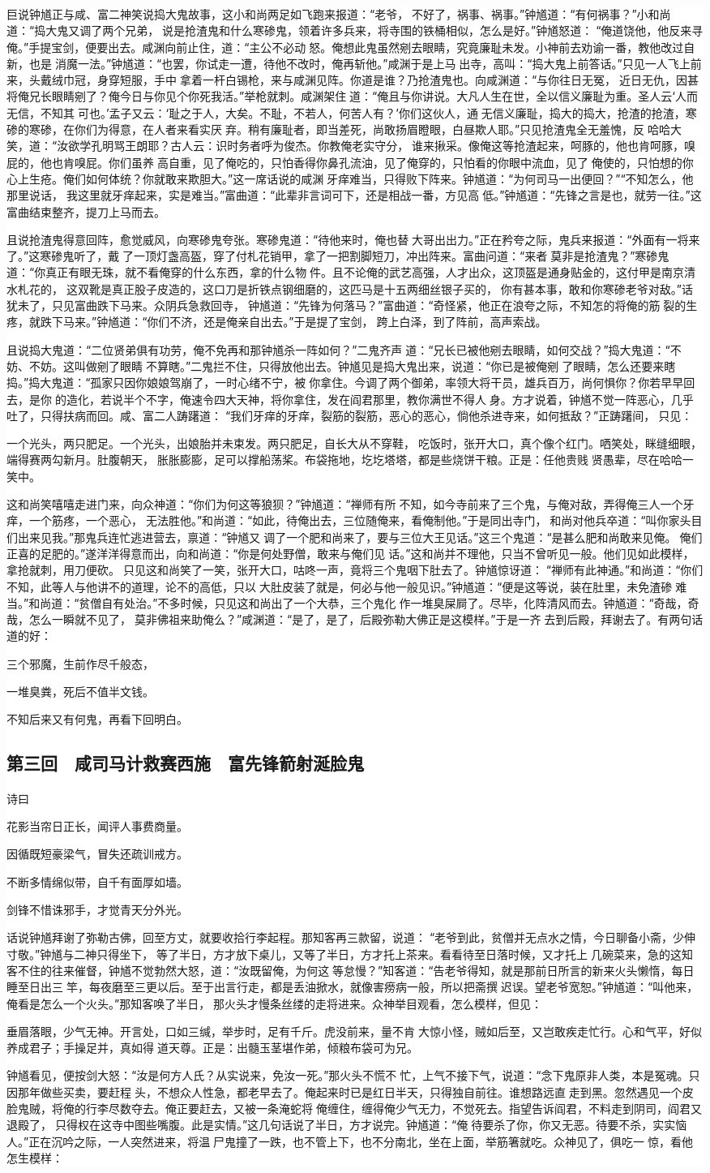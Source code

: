巨说钟馗正与咸、富二神笑说捣大鬼故事，这小和尚两足如飞跑来报道：“老爷， 不好了，祸事、祸事。”钟馗道：“有何祸事？”小和尚道：“捣大鬼又调了两个兄弟， 说是抢渣鬼和什么寒碜鬼，领着许多兵来，将寺围的铁桶相似，怎么是好。”钟馗怒道： “俺道饶他，他反来寻俺。”手提宝剑，便要出去。咸渊向前止住，道：“主公不必动 怒。俺想此鬼虽然剜去眼睛，究竟廉耻未发。小神前去劝谕一番，教他改过自新，也是 消魔一法。”钟馗道：“也罢，你试走一遭，待他不改时，俺再斩他。”咸渊于是上马 出寺，高叫：“捣大鬼上前答话。”只见一人飞上前来，头戴绒巾冠，身穿短服，手中 拿着一杆白锡枪，来与咸渊见阵。你道是谁？乃抢渣鬼也。向咸渊道：“与你往日无冤， 近日无仇，因甚将俺兄长眼睛剜了？俺今日与你见个你死我活。”举枪就刺。咸渊架住 道：“俺且与你讲说。大凡人生在世，全以信义廉耻为重。圣人云‘人而无信，不知其 可也。’孟子又云：‘耻之于人，大矣。不耻，不若人，何苦人有？’你们这伙人，通 无信义廉耻，捣大的捣大，抢渣的抢渣，寒碜的寒碜，在你们为得意，在人者来看实厌 弃。稍有廉耻者，即当差死，尚敢扬眉瞪眼，白昼欺人耶。”只见抢渣鬼全无羞愧，反 哈哈大笑，道：“汝欲学孔明骂王朗耶？古人云：识时务者呼为俊杰。你教俺老实守分， 谁来揪采。像俺这等抢渣起来，呵豚的，他也肯呵豚，嗅屁的，他也肯嗅屁。你们虽养 高自重，见了俺吃的，只怕香得你鼻孔流油，见了俺穿的，只怕看的你眼中流血，见了 俺使的，只怕想的你心上生疮。俺们如何体统？你就敢来欺胆大。”这一席话说的咸渊 牙痒难当，只得败下阵来。钟馗道：“为何司马一出便回？”“不知怎么，他那里说话， 我这里就牙痒起来，实是难当。”富曲道：“此辈非言词可下，还是相战一番，方见高 低。”钟馗道：“先锋之言是也，就劳一往。”这富曲结束整齐，提刀上马而去。  

且说抢渣鬼得意回阵，愈觉威风，向寒碜鬼夸张。寒碜鬼道：“待他来时，俺也替 大哥出出力。”正在矜夸之际，鬼兵来报道：“外面有一将来了。”这寒碜鬼听了，戴 了一顶灯盏高盔，穿了付札花销甲，拿了一把割脚短刀，冲出阵来。富曲问道：“来者 莫非是抢渣鬼？”寒碜鬼道：“你真正有眼无珠，就不看俺穿的什么东西，拿的什么物 件。且不论俺的武艺高强，人才出众，这顶盔是通身贴金的，这付甲是南京清水札花的， 这双靴是真正股子皮造的，这口刀是折铁点钢细磨的，这匹马是十五两细丝银子买的， 你有甚本事，敢和你寒碜老爷对敌。”话犹未了，只见富曲跌下马来。众阴兵急救回寺， 钟馗道：“先锋为何落马？”富曲道：“奇怪紧，他正在浪夸之际，不知怎的将俺的筋 裂的生疼，就跌下马来。”钟馗道：“你们不济，还是俺亲自出去。”于是提了宝剑， 跨上白泽，到了阵前，高声索战。  

且说捣大鬼道：“二位贤弟俱有功劳，俺不免再和那钟馗杀一阵如何？”二鬼齐声 道：“兄长已被他剜去眼睛，如何交战？”捣大鬼道：“不妨、不妨。这叫做剜了眼睛 不算瞎。”二鬼拦不住，只得放他出去。钟馗见是捣大鬼出来，说道：“你已是被俺剜 了眼睛，怎么还要来瞎捣。”捣大鬼道：“孤家只因你娘娘驾崩了，一时心绪不宁，被 你拿住。今调了两个御弟，率领大将干员，雄兵百万，尚何惧你？你若早早回去，是你 的造化，若说半个不字，俺速令四大天神，将你拿住，发在阎君那里，教你满世不得人 身。方才说着，钟馗不觉一阵恶心，几乎吐了，只得扶病而回。咸、富二人踌躇道： “我们牙痒的牙痒，裂筋的裂筋，恶心的恶心，倘他杀进寺来，如何抵敌？”正踌躇间， 只见：  

一个光头，两只肥足。一个光头，出娘胎并未束发。两只肥足，自长大从不穿鞋， 吃饭时，张开大口，真个像个红门。哂笑处，眯缝细眼，端得赛两勾新月。肚腹朝天， 胀胀膨膨，足可以撑船荡桨。布袋拖地，圪圪塔塔，都是些烧饼干粮。正是：任他贵贱 贤愚辈，尽在哈哈一笑中。  

这和尚笑嘻嘻走进门来，向众神道：“你们为何这等狼狈？”钟馗道：“禅师有所 不知，如今寺前来了三个鬼，与俺对敌，弄得俺三人一个牙痒，一个筋疼，一个恶心， 无法胜他。”和尚道：“如此，待俺出去，三位随俺来，看俺制他。”于是同出寺门， 和尚对他兵卒道：“叫你家头目们出来见我。”那鬼兵连忙逃进营去，禀道：“钟馗又 调了一个肥和尚来了，要与三位大王见话。”这三个鬼道：“是甚么肥和尚敢来见俺。 俺们正喜的足肥的。”遂洋洋得意而出，向和尚道：“你是何处野僧，敢来与俺们见 话。”这和尚并不理他，只当不曾听见一般。他们见如此模样，拿抢就刺，用刀便砍。 只见这和尚笑了一笑，张开大口，咕咚一声，竟将三个鬼咽下肚去了。钟馗惊讶道： “禅师有此神通。”和尚道：“你们不知，此等人与他讲不的道理，论不的高低，只以 大肚皮装了就是，何必与他一般见识。”钟馗道：“便是这等说，装在肚里，未免渣碜 难当。”和尚道：“贫僧自有处治。”不多时候，只见这和尚出了一个大恭，三个鬼化 作一堆臭屎屙了。尽毕，化阵清风而去。钟馗道：“奇哉，奇哉，怎么一瞬就不见了， 莫非佛祖来助俺么？”咸渊道：“是了，是了，后殿弥勒大佛正是这模样。”于是一齐 去到后殿，拜谢去了。有两句话道的好：  

三个邪魔，生前作尽千般态，  

一堆臭粪，死后不值半文钱。  

不知后来又有何鬼，再看下回明白。  

## 第三回　咸司马计救赛西施　富先锋箭射涎脸鬼  

诗曰  

花影当帘日正长，闻评人事费商量。  

因循既短豪梁气，冒失还疏训戒方。  

不断多情绵似带，自千有面厚如墙。  

剑锋不惜诛邪手，才觉青天分外光。  

话说钟馗拜谢了弥勒古佛，回至方丈，就要收拾行李起程。那知客再三款留，说道： “老爷到此，贫僧并无点水之情，今日聊备小斋，少伸寸敬。”钟馗与二神只得坐下， 等了半日，方才放下桌儿，又等了半日，方才托上茶来。看看待至日落时候，又才托上 几碗菜来，急的这知客不住的往来催督，钟馗不觉勃然大怒，道：“汝既留俺，为何这 等怠慢？”知客道：“告老爷得知，就是那前日所言的新来火头懒惰，每日睡至日出三 竿，每夜磨至三更以后。至于出言行走，都是丢油掀水，就像害痨病一般，所以把斋撰 迟误。望老爷宽恕。”钟馗道：“叫他来，俺看是怎么一个火头。”那知客唤了半日， 那火头才慢条丝缕的走将进来。众神举目观看，怎么模样，但见：  

垂眉落眼，少气无神。开言处，口如三缄，举步时，足有千斤。虎没前来，量不肯 大惊小怪，贼如后至，又岂敢疾走忙行。心和气平，好似养成君子；手操足并，真如得 道天尊。正是：出髓玉茎堪作弟，倾粮布袋可为兄。  

钟馗看见，便按剑大怒：“汝是何方人氏？从实说来，免汝一死。”那火头不慌不 忙，上气不接下气，说道：“念下鬼原非人类，本是冤魂。只因那年做些买卖，要赶程 头，不想众人性急，都老早去了。俺起来时已是红日半天，只得独自前往。谁想路远直 走到黑。忽然遇见一个皮脸鬼贼，将俺的行李尽数夺去。俺正要赶去，又被一条淹蛇将 俺缠住，缠得俺少气无力，不觉死去。指望告诉阎君，不料走到阴司，阎君又退殿了， 只得权在这寺中图些嘴腹。此是实情。”这几句话说了半日，方才说完。钟馗道：“俺 待要杀了你，你又无恶。待要不杀，实实恼人。”正在沉吟之际，一人突然进来，将温 尸鬼撞了一跌，也不管上下，也不分南北，坐在上面，举筋箸就吃。众神见了，俱吃一 惊，看他怎生模样：  
